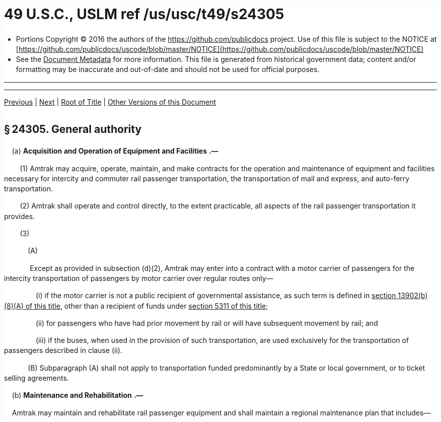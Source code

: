 ---
---

# 49 U.S.C., USLM ref /us/usc/t49/s24305

* Portions Copyright © 2016 the authors of the https://github.com/publicdocs project.
  Use of this file is subject to the NOTICE at [https://github.com/publicdocs/uscode/blob/master/NOTICE](https://github.com/publicdocs/uscode/blob/master/NOTICE)
* See the [Document Metadata](././../../../../../..//README.md) for more information.
  This file is generated from historical government data; content and/or formatting may be inaccurate and out-of-date and should not be used for official purposes.

----------
----------

[Previous](./../../../../../..//us/usc/t49/stV/ptC/ch243/m__us_usc_t49_s24304.md) | [Next](./../../../../../..//us/usc/t49/stV/ptC/ch243/m__us_usc_t49_s24306.md) | [Root of Title](./../../../../../../) | [Other Versions of this Document](https://publicdocs.github.io/go/links?ns=uslm&ref=%2Fus%2Fusc%2Ft49%2Fs24305)

## § 24305. General authority

    (a)  __Acquisition and Operation of Equipment and Facilities__  __.—__ 

        (1) Amtrak may acquire, operate, maintain, and make contracts for the operation and maintenance of equipment and facilities necessary for intercity and commuter rail passenger transportation, the transportation of mail and express, and auto-ferry transportation.

        (2) Amtrak shall operate and control directly, to the extent practicable, all aspects of the rail passenger transportation it provides.

        (3)

            (A)

             Except as provided in subsection (d)(2), Amtrak may enter into a contract with a motor carrier of passengers for the intercity transportation of passengers by motor carrier over regular routes only—

                (i) if the motor carrier is not a public recipient of governmental assistance, as such term is defined in [section 13902(b)(8)(A) of this title][/us/usc/t49/s13902/b/8/A], other than a recipient of funds under [section 5311 of this title][/us/usc/t49/s5311];

                (ii) for passengers who have had prior movement by rail or will have subsequent movement by rail; and

                (iii) if the buses, when used in the provision of such transportation, are used exclusively for the transportation of passengers described in clause (ii).

            (B) Subparagraph (A) shall not apply to transportation funded predominantly by a State or local government, or to ticket selling agreements.

    (b)  __Maintenance and Rehabilitation__  __.—__ 

    Amtrak may maintain and rehabilitate rail passenger equipment and shall maintain a regional maintenance plan that includes—


[/us/usc/t49/s13902/b/8/A]: https://publicdocs.github.io/go/links?ns=uslm&ref=%2Fus%2Fusc%2Ft49%2Fs13902%2Fb%2F8%2FA
[/us/usc/t49/s5311]: https://publicdocs.github.io/go/links?ns=uslm&ref=%2Fus%2Fusc%2Ft49%2Fs5311
[/us/pl/103/272/s1/e]: https://publicdocs.github.io/go/links?ns=uslm&ref=%2Fus%2Fpl%2F103%2F272%2Fs1%2Fe
[/us/stat/108/909]: https://publicdocs.github.io/go/links?ns=uslm&ref=%2Fus%2Fstat%2F108%2F909
[/us/pl/105/134/s107]: https://publicdocs.github.io/go/links?ns=uslm&ref=%2Fus%2Fpl%2F105%2F134%2Fs107
[/us/stat/111/2573]: https://publicdocs.github.io/go/links?ns=uslm&ref=%2Fus%2Fstat%2F111%2F2573
[/us/pl/114/94/s11412/c/1]: https://publicdocs.github.io/go/links?ns=uslm&ref=%2Fus%2Fpl%2F114%2F94%2Fs11412%2Fc%2F1
[/us/stat/129/1688]: https://publicdocs.github.io/go/links?ns=uslm&ref=%2Fus%2Fstat%2F129%2F1688
[/us/pl/114/94]: https://publicdocs.github.io/go/links?ns=uslm&ref=%2Fus%2Fpl%2F114%2F94
[/us/pl/105/134/s107/a]: https://publicdocs.github.io/go/links?ns=uslm&ref=%2Fus%2Fpl%2F105%2F134%2Fs107%2Fa
[/us/pl/105/134/s107/b]: https://publicdocs.github.io/go/links?ns=uslm&ref=%2Fus%2Fpl%2F105%2F134%2Fs107%2Fb
[/us/pl/114/94]: https://publicdocs.github.io/go/links?ns=uslm&ref=%2Fus%2Fpl%2F114%2F94
[/us/pl/114/94/s1003]: https://publicdocs.github.io/go/links?ns=uslm&ref=%2Fus%2Fpl%2F114%2F94%2Fs1003
[/us/usc/t5/s5313]: https://publicdocs.github.io/go/links?ns=uslm&ref=%2Fus%2Fusc%2Ft5%2Fs5313
[/us/pl/114/94/s11209]: https://publicdocs.github.io/go/links?ns=uslm&ref=%2Fus%2Fpl%2F114%2F94%2Fs11209
[/us/stat/129/1640]: https://publicdocs.github.io/go/links?ns=uslm&ref=%2Fus%2Fstat%2F129%2F1640
[/us/pl/110/432]: https://publicdocs.github.io/go/links?ns=uslm&ref=%2Fus%2Fpl%2F110%2F432
[/us/usc/t49/s24308]: https://publicdocs.github.io/go/links?ns=uslm&ref=%2Fus%2Fusc%2Ft49%2Fs24308
[/us/pl/114/94/s11210]: https://publicdocs.github.io/go/links?ns=uslm&ref=%2Fus%2Fpl%2F114%2F94%2Fs11210
[/us/stat/129/1641]: https://publicdocs.github.io/go/links?ns=uslm&ref=%2Fus%2Fstat%2F129%2F1641
[/us/usc/t49/s24102/7]: https://publicdocs.github.io/go/links?ns=uslm&ref=%2Fus%2Fusc%2Ft49%2Fs24102%2F7
[/us/usc/t49/s24102/7]: https://publicdocs.github.io/go/links?ns=uslm&ref=%2Fus%2Fusc%2Ft49%2Fs24102%2F7
[/us/pl/114/94/s11211]: https://publicdocs.github.io/go/links?ns=uslm&ref=%2Fus%2Fpl%2F114%2F94%2Fs11211
[/us/stat/129/1641]: https://publicdocs.github.io/go/links?ns=uslm&ref=%2Fus%2Fstat%2F129%2F1641
[/us/pl/114/94/s11212]: https://publicdocs.github.io/go/links?ns=uslm&ref=%2Fus%2Fpl%2F114%2F94%2Fs11212
[/us/stat/129/1642]: https://publicdocs.github.io/go/links?ns=uslm&ref=%2Fus%2Fstat%2F129%2F1642
[/us/stat/129/1670]: https://publicdocs.github.io/go/links?ns=uslm&ref=%2Fus%2Fstat%2F129%2F1670
[/us/pl/111/117/s159]: https://publicdocs.github.io/go/links?ns=uslm&ref=%2Fus%2Fpl%2F111%2F117%2Fs159
[/us/stat/123/3061]: https://publicdocs.github.io/go/links?ns=uslm&ref=%2Fus%2Fstat%2F123%2F3061
[/us/pl/111/212/s3009]: https://publicdocs.github.io/go/links?ns=uslm&ref=%2Fus%2Fpl%2F111%2F212%2Fs3009
[/us/stat/124/2340]: https://publicdocs.github.io/go/links?ns=uslm&ref=%2Fus%2Fstat%2F124%2F2340
[/us/pl/110/432/s218/b]: https://publicdocs.github.io/go/links?ns=uslm&ref=%2Fus%2Fpl%2F110%2F432%2Fs218%2Fb
[/us/stat/122/4930]: https://publicdocs.github.io/go/links?ns=uslm&ref=%2Fus%2Fstat%2F122%2F4930
[/us/pl/106/554/s1/a/4]: https://publicdocs.github.io/go/links?ns=uslm&ref=%2Fus%2Fpl%2F106%2F554%2Fs1%2Fa%2F4
[/us/stat/114/2763]: https://publicdocs.github.io/go/links?ns=uslm&ref=%2Fus%2Fstat%2F114%2F2763
[/us/usc/t40/s481/b]: https://publicdocs.github.io/go/links?ns=uslm&ref=%2Fus%2Fusc%2Ft40%2Fs481%2Fb
[/us/usc/t40/s502]: https://publicdocs.github.io/go/links?ns=uslm&ref=%2Fus%2Fusc%2Ft40%2Fs502
[/us/pl/105/134/s108]: https://publicdocs.github.io/go/links?ns=uslm&ref=%2Fus%2Fpl%2F105%2F134%2Fs108
[/us/stat/111/2574]: https://publicdocs.github.io/go/links?ns=uslm&ref=%2Fus%2Fstat%2F111%2F2574
[/us/usc/t49/s24305/a/3]: https://publicdocs.github.io/go/links?ns=uslm&ref=%2Fus%2Fusc%2Ft49%2Fs24305%2Fa%2F3
[/us/pl/105/134/s412]: https://publicdocs.github.io/go/links?ns=uslm&ref=%2Fus%2Fpl%2F105%2F134%2Fs412
[/us/stat/111/2589]: https://publicdocs.github.io/go/links?ns=uslm&ref=%2Fus%2Fstat%2F111%2F2589